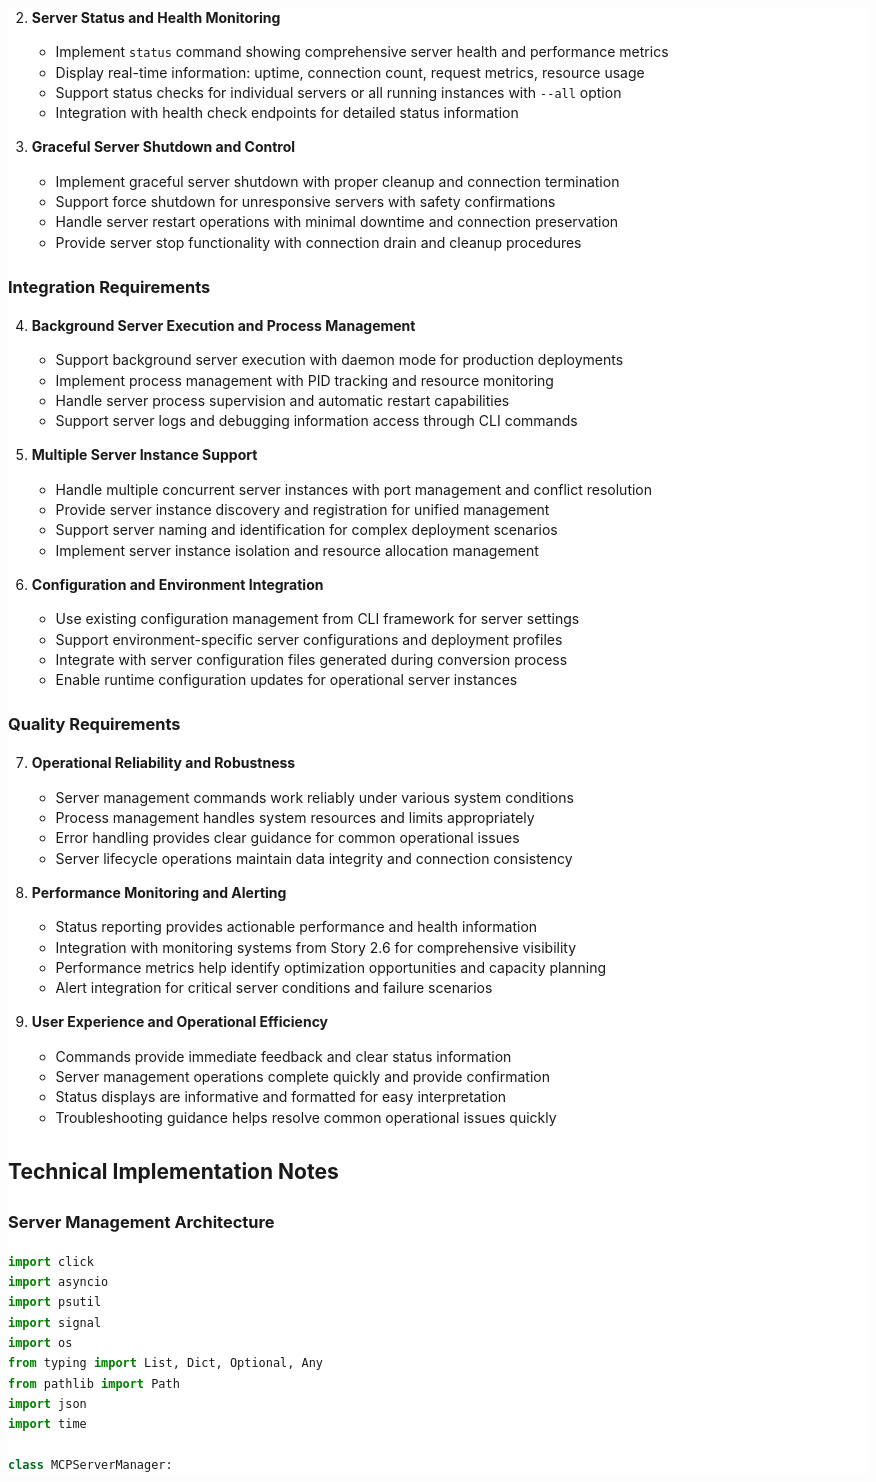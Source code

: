 2. **Server Status and Health Monitoring**
   - Implement `status` command showing comprehensive server health and performance metrics
   - Display real-time information: uptime, connection count, request metrics, resource usage
   - Support status checks for individual servers or all running instances with `--all` option
   - Integration with health check endpoints for detailed status information

3. **Graceful Server Shutdown and Control**
   - Implement graceful server shutdown with proper cleanup and connection termination
   - Support force shutdown for unresponsive servers with safety confirmations
   - Handle server restart operations with minimal downtime and connection preservation
   - Provide server stop functionality with connection drain and cleanup procedures

### Integration Requirements
4. **Background Server Execution and Process Management**
   - Support background server execution with daemon mode for production deployments
   - Implement process management with PID tracking and resource monitoring
   - Handle server process supervision and automatic restart capabilities
   - Support server logs and debugging information access through CLI commands

5. **Multiple Server Instance Support**
   - Handle multiple concurrent server instances with port management and conflict resolution
   - Provide server instance discovery and registration for unified management
   - Support server naming and identification for complex deployment scenarios
   - Implement server instance isolation and resource allocation management

6. **Configuration and Environment Integration**
   - Use existing configuration management from CLI framework for server settings
   - Support environment-specific server configurations and deployment profiles
   - Integrate with server configuration files generated during conversion process
   - Enable runtime configuration updates for operational server instances

### Quality Requirements
7. **Operational Reliability and Robustness**
   - Server management commands work reliably under various system conditions
   - Process management handles system resources and limits appropriately
   - Error handling provides clear guidance for common operational issues
   - Server lifecycle operations maintain data integrity and connection consistency

8. **Performance Monitoring and Alerting**
   - Status reporting provides actionable performance and health information
   - Integration with monitoring systems from Story 2.6 for comprehensive visibility
   - Performance metrics help identify optimization opportunities and capacity planning
   - Alert integration for critical server conditions and failure scenarios

9. **User Experience and Operational Efficiency**
   - Commands provide immediate feedback and clear status information
   - Server management operations complete quickly and provide confirmation
   - Status displays are informative and formatted for easy interpretation
   - Troubleshooting guidance helps resolve common operational issues quickly

## Technical Implementation Notes

### Server Management Architecture
```python
import click
import asyncio
import psutil
import signal
import os
from typing import List, Dict, Optional, Any
from pathlib import Path
import json
import time

class MCPServerManager:
```
